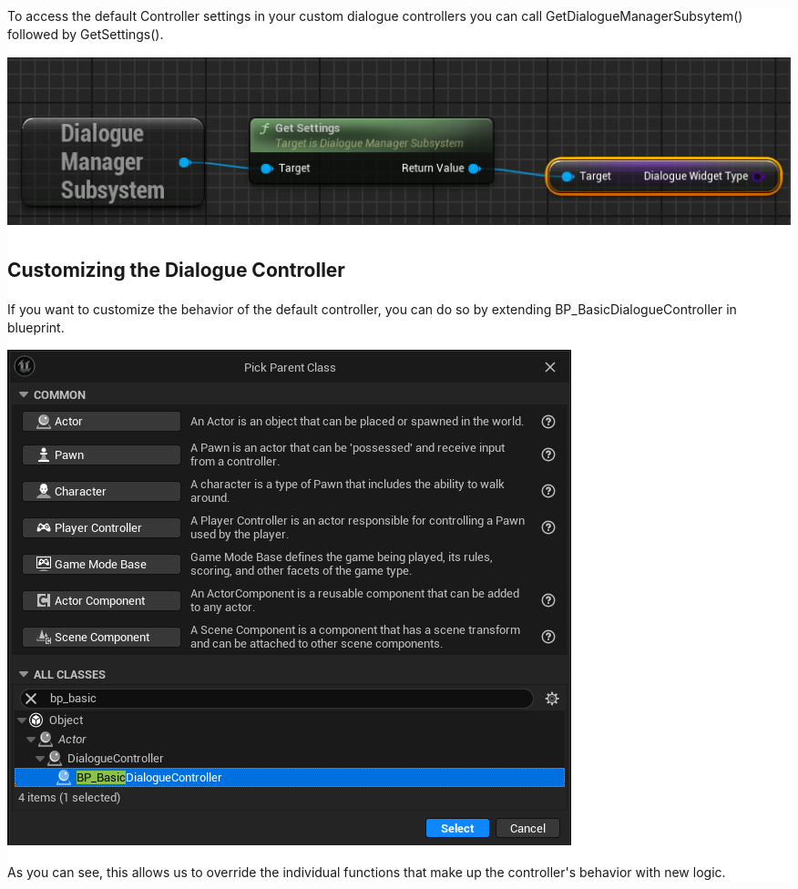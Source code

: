 
To access the default Controller settings in your custom dialogue controllers you can call GetDialogueManagerSubsytem() followed by GetSettings().

![C_AccessDefaultControllerSettings](Images/C_AccessDefaultControllerSettings.png)

## Customizing the Dialogue Controller

If you want to customize the behavior of the default controller, you can do so by extending BP_BasicDialogueController in blueprint. 

![C_ExtendDefaultController](Images/C_ExtendDefaultController.png)

As you can see, this allows us to override the individual functions that make up the controller's behavior with new logic. 
